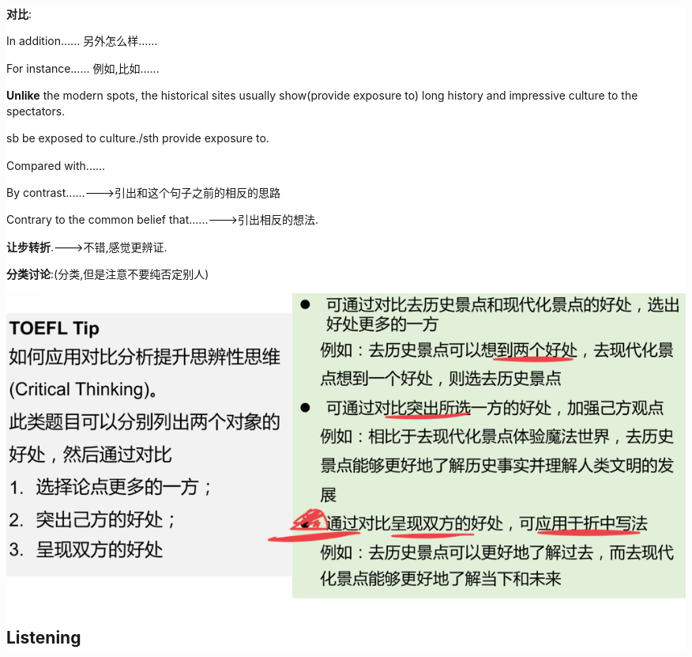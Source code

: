 



**对比**:

In addition......	另外怎么样......

For instance......	例如,比如......



**Unlike** the modern spots, the historical sites usually show(provide exposure to) long history and impressive culture to the spectators.

sb be exposed to culture./sth provide exposure to.

Compared with......

By contrast......--->引出和这个句子之前的相反的思路

Contrary to the common belief that......--->引出相反的想法.



**让步转折**.--->不错,感觉更辨证.



**分类讨论**:(分类,但是注意不要纯否定别人)

![image-20250807220000313](../../../static/img/image-20250807220000313.png)











## Listening
